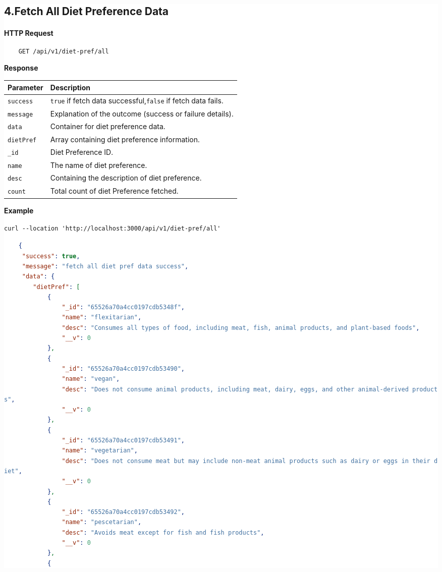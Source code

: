 ## 4.Fetch All Diet Preference Data

**HTTP Request**

```
    GET /api/v1/diet-pref/all
```

**Response**

| Parameter  | Description                |
| :--------- | :------------------------- |
| `success`  | `true` if fetch data successful,`false` if fetch data fails. |
| `message`  | Explanation of the outcome (success or failure details). |
| `data`     | Container for diet preference data.  |
| `dietPref` | Array containing diet preference information.  |
| `_id`      | Diet Preference ID. |
| `name`     | The name of diet preference.  |
| `desc`     | Containing the description of diet preference.  |
| `count`    | Total count of diet Preference fetched. |

**Example**

```
curl --location 'http://localhost:3000/api/v1/diet-pref/all'
```

```JSON
    {
     "success": true,
     "message": "fetch all diet pref data success",
     "data": {
        "dietPref": [
            {
                "_id": "65526a70a4cc0197cdb5348f",
                "name": "flexitarian",
                "desc": "Consumes all types of food, including meat, fish, animal products, and plant-based foods",
                "__v": 0
            },
            {
                "_id": "65526a70a4cc0197cdb53490",
                "name": "vegan",
                "desc": "Does not consume animal products, including meat, dairy, eggs, and other animal-derived products",
                "__v": 0
            },
            {
                "_id": "65526a70a4cc0197cdb53491",
                "name": "vegetarian",
                "desc": "Does not consume meat but may include non-meat animal products such as dairy or eggs in their diet",
                "__v": 0
            },
            {
                "_id": "65526a70a4cc0197cdb53492",
                "name": "pescetarian",
                "desc": "Avoids meat except for fish and fish products",
                "__v": 0
            },
            {
```